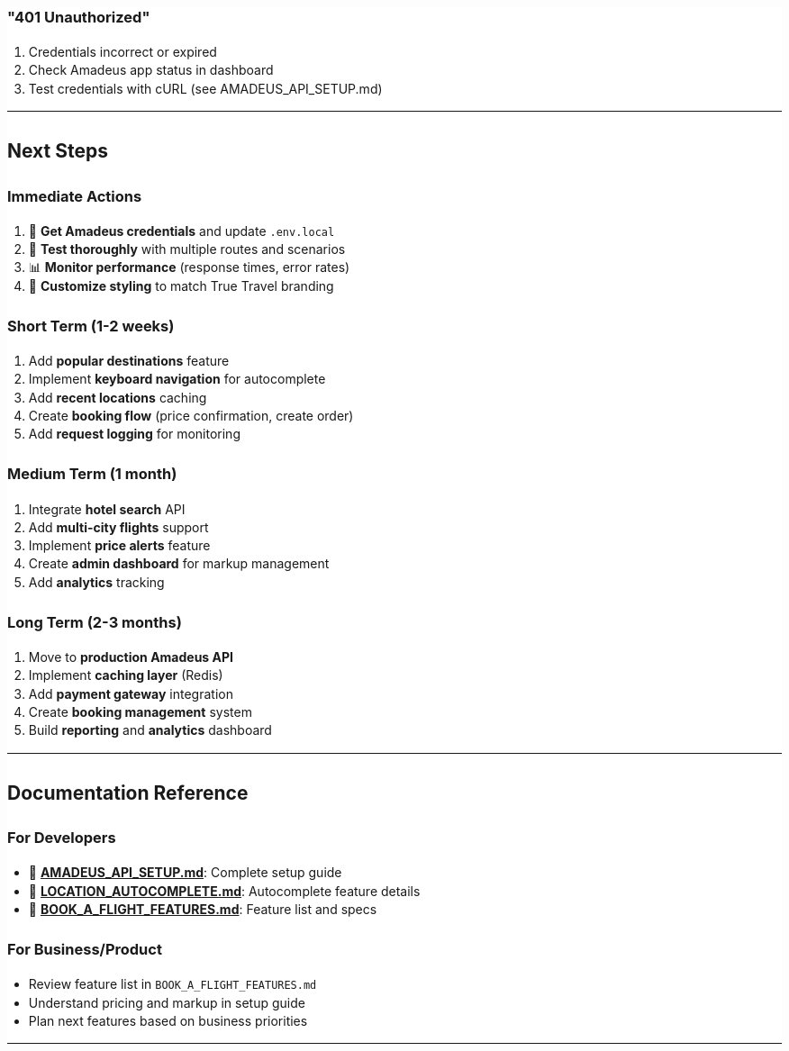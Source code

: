 ### "401 Unauthorized"
1. Credentials incorrect or expired
2. Check Amadeus app status in dashboard
3. Test credentials with cURL (see AMADEUS_API_SETUP.md)

---

## Next Steps

### Immediate Actions
1. 🔑 **Get Amadeus credentials** and update `.env.local`
2. 🧪 **Test thoroughly** with multiple routes and scenarios
3. 📊 **Monitor performance** (response times, error rates)
4. 🎨 **Customize styling** to match True Travel branding

### Short Term (1-2 weeks)
1. Add **popular destinations** feature
2. Implement **keyboard navigation** for autocomplete
3. Add **recent locations** caching
4. Create **booking flow** (price confirmation, create order)
5. Add **request logging** for monitoring

### Medium Term (1 month)
1. Integrate **hotel search** API
2. Add **multi-city flights** support
3. Implement **price alerts** feature
4. Create **admin dashboard** for markup management
5. Add **analytics** tracking

### Long Term (2-3 months)
1. Move to **production Amadeus API**
2. Implement **caching layer** (Redis)
3. Add **payment gateway** integration
4. Create **booking management** system
5. Build **reporting** and **analytics** dashboard

---

## Documentation Reference

### For Developers
- 📘 **[AMADEUS_API_SETUP.md](./AMADEUS_API_SETUP.md)**: Complete setup guide
- 📗 **[LOCATION_AUTOCOMPLETE.md](./LOCATION_AUTOCOMPLETE.md)**: Autocomplete feature details
- 📙 **[BOOK_A_FLIGHT_FEATURES.md](./BOOK_A_FLIGHT_FEATURES.md)**: Feature list and specs

### For Business/Product
- Review feature list in `BOOK_A_FLIGHT_FEATURES.md`
- Understand pricing and markup in setup guide
- Plan next features based on business priorities

---